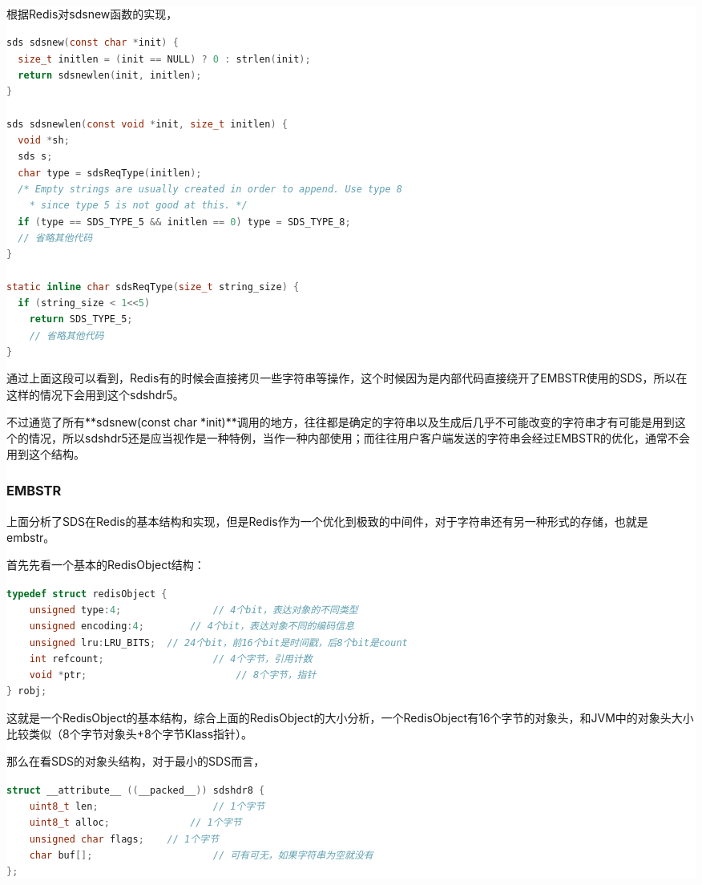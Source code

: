 根据Redis对sdsnew函数的实现，

```c
sds sdsnew(const char *init) {
  size_t initlen = (init == NULL) ? 0 : strlen(init);
  return sdsnewlen(init, initlen);
}

sds sdsnewlen(const void *init, size_t initlen) {
  void *sh;
  sds s;
  char type = sdsReqType(initlen);
  /* Empty strings are usually created in order to append. Use type 8
    * since type 5 is not good at this. */
  if (type == SDS_TYPE_5 && initlen == 0) type = SDS_TYPE_8;
  // 省略其他代码
}

static inline char sdsReqType(size_t string_size) {
  if (string_size < 1<<5)
    return SDS_TYPE_5;
	// 省略其他代码
}
```

通过上面这段可以看到，Redis有的时候会直接拷贝一些字符串等操作，这个时候因为是内部代码直接绕开了EMBSTR使用的SDS，所以在这样的情况下会用到这个sdshdr5。

不过通览了所有**sdsnew(const char *init)**调用的地方，往往都是确定的字符串以及生成后几乎不可能改变的字符串才有可能是用到这个的情况，所以sdshdr5还是应当视作是一种特例，当作一种内部使用；而往往用户客户端发送的字符串会经过EMBSTR的优化，通常不会用到这个结构。

### EMBSTR

上面分析了SDS在Redis的基本结构和实现，但是Redis作为一个优化到极致的中间件，对于字符串还有另一种形式的存储，也就是embstr。

首先先看一个基本的RedisObject结构：

```c
typedef struct redisObject {
    unsigned type:4;				// 4个bit，表达对象的不同类型
    unsigned encoding:4;		// 4个bit，表达对象不同的编码信息
    unsigned lru:LRU_BITS;  // 24个bit，前16个bit是时间戳，后8个bit是count
    int refcount; 					// 4个字节，引用计数
    void *ptr;							// 8个字节，指针
} robj;
```

这就是一个RedisObject的基本结构，综合上面的RedisObject的大小分析，一个RedisObject有16个字节的对象头，和JVM中的对象头大小比较类似（8个字节对象头+8个字节Klass指针）。

那么在看SDS的对象头结构，对于最小的SDS而言，

```c
struct __attribute__ ((__packed__)) sdshdr8 {
    uint8_t len; 					// 1个字节
    uint8_t alloc; 				// 1个字节
    unsigned char flags; 	// 1个字节
    char buf[];						// 可有可无，如果字符串为空就没有
};
```
